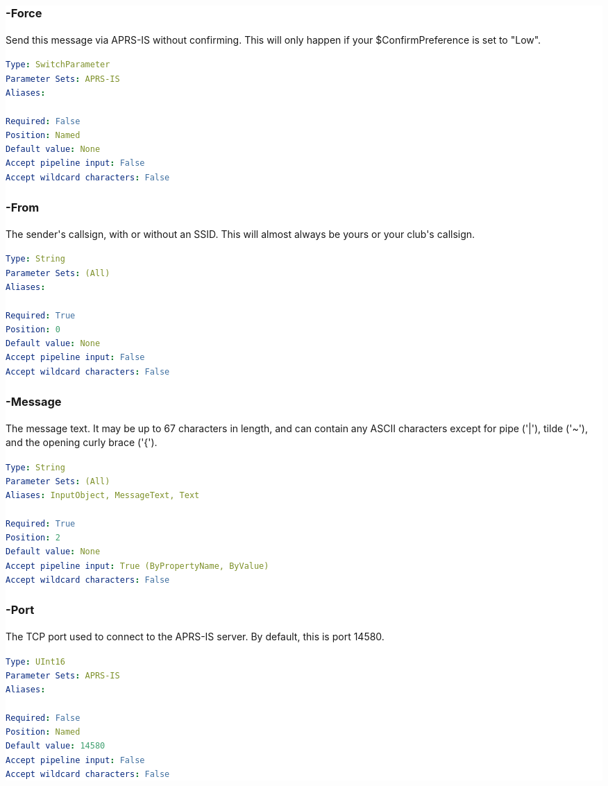 ### -Force
Send this message via APRS-IS without confirming.  This will only happen if your $ConfirmPreference is set to "Low".

```yaml
Type: SwitchParameter
Parameter Sets: APRS-IS
Aliases:

Required: False
Position: Named
Default value: None
Accept pipeline input: False
Accept wildcard characters: False
```

### -From
The sender's callsign, with or without an SSID.  This will almost always be yours or your club's callsign.

```yaml
Type: String
Parameter Sets: (All)
Aliases:

Required: True
Position: 0
Default value: None
Accept pipeline input: False
Accept wildcard characters: False
```

### -Message
The message text.  It may be up to 67 characters in length, and can contain any ASCII characters except for pipe ('|'), tilde ('~'), and the opening curly brace ('{').

```yaml
Type: String
Parameter Sets: (All)
Aliases: InputObject, MessageText, Text

Required: True
Position: 2
Default value: None
Accept pipeline input: True (ByPropertyName, ByValue)
Accept wildcard characters: False
```

### -Port
The TCP port used to connect to the APRS-IS server.  By default, this is port 14580.

```yaml
Type: UInt16
Parameter Sets: APRS-IS
Aliases:

Required: False
Position: Named
Default value: 14580
Accept pipeline input: False
Accept wildcard characters: False
```
